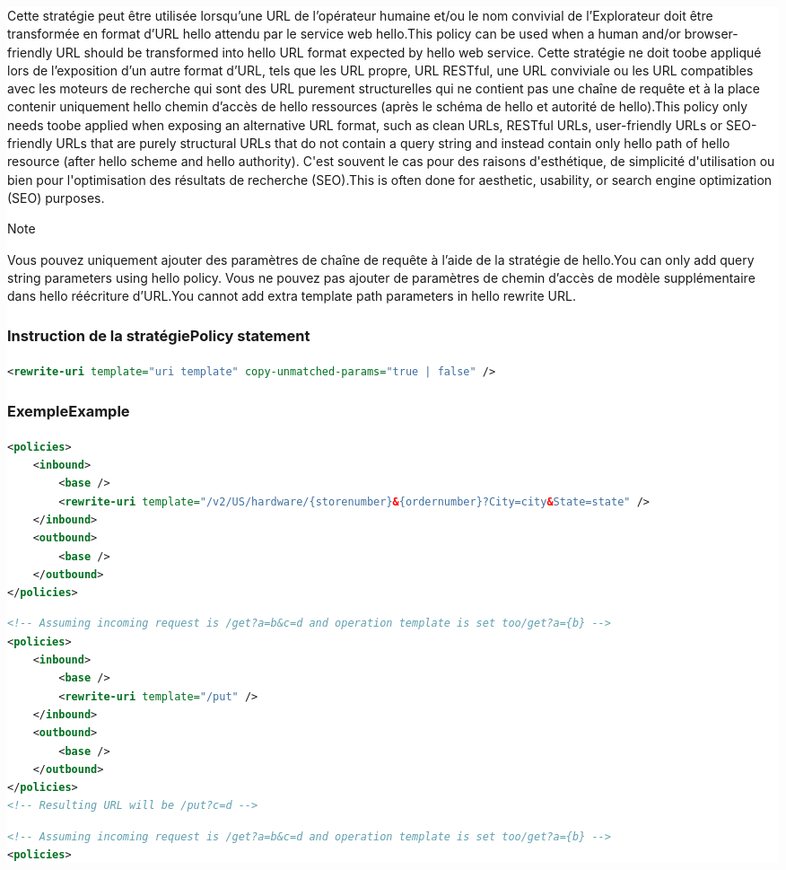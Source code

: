  <span data-ttu-id="137eb-447">Cette stratégie peut être utilisée lorsqu’une URL de l’opérateur humaine et/ou le nom convivial de l’Explorateur doit être transformée en format d’URL hello attendu par le service web hello.</span><span class="sxs-lookup"><span data-stu-id="137eb-447">This policy can be used when a human and/or browser-friendly URL should be transformed into hello URL format expected by hello web service.</span></span> <span data-ttu-id="137eb-448">Cette stratégie ne doit toobe appliqué lors de l’exposition d’un autre format d’URL, tels que les URL propre, URL RESTful, une URL conviviale ou les URL compatibles avec les moteurs de recherche qui sont des URL purement structurelles qui ne contient pas une chaîne de requête et à la place contenir uniquement hello chemin d’accès de hello ressources (après le schéma de hello et autorité de hello).</span><span class="sxs-lookup"><span data-stu-id="137eb-448">This policy only needs toobe applied when exposing an alternative URL format, such as clean URLs, RESTful URLs, user-friendly URLs or SEO-friendly URLs that are purely structural URLs that do not contain a query string and instead contain only hello path of hello resource (after hello scheme and hello authority).</span></span> <span data-ttu-id="137eb-449">C'est souvent le cas pour des raisons d'esthétique, de simplicité d'utilisation ou bien pour l'optimisation des résultats de recherche (SEO).</span><span class="sxs-lookup"><span data-stu-id="137eb-449">This is often done for aesthetic, usability, or search engine optimization (SEO) purposes.</span></span>  
  
> [!NOTE]
>  <span data-ttu-id="137eb-450">Vous pouvez uniquement ajouter des paramètres de chaîne de requête à l’aide de la stratégie de hello.</span><span class="sxs-lookup"><span data-stu-id="137eb-450">You can only add query string parameters using hello policy.</span></span> <span data-ttu-id="137eb-451">Vous ne pouvez pas ajouter de paramètres de chemin d’accès de modèle supplémentaire dans hello réécriture d’URL.</span><span class="sxs-lookup"><span data-stu-id="137eb-451">You cannot add extra template path parameters in hello rewrite URL.</span></span>  

### <a name="policy-statement"></a><span data-ttu-id="137eb-452">Instruction de la stratégie</span><span class="sxs-lookup"><span data-stu-id="137eb-452">Policy statement</span></span>  
  
```xml  
<rewrite-uri template="uri template" copy-unmatched-params="true | false" />  
```  
  
### <a name="example"></a><span data-ttu-id="137eb-453">Exemple</span><span class="sxs-lookup"><span data-stu-id="137eb-453">Example</span></span>  
  
```xml  
<policies>  
    <inbound>  
        <base />  
        <rewrite-uri template="/v2/US/hardware/{storenumber}&{ordernumber}?City=city&State=state" />  
    </inbound>  
    <outbound>  
        <base />  
    </outbound>  
</policies>  
```  
```xml
<!-- Assuming incoming request is /get?a=b&c=d and operation template is set too/get?a={b} -->
<policies>  
    <inbound>  
        <base />  
        <rewrite-uri template="/put" />  
    </inbound>  
    <outbound>  
        <base />  
    </outbound>  
</policies>  
<!-- Resulting URL will be /put?c=d -->
```  
```xml
<!-- Assuming incoming request is /get?a=b&c=d and operation template is set too/get?a={b} -->
<policies>  
```
